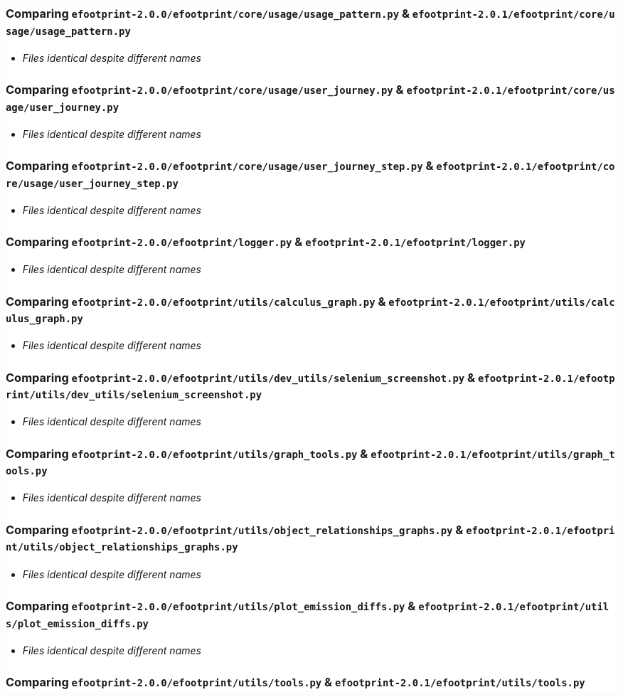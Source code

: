 ### Comparing `efootprint-2.0.0/efootprint/core/usage/usage_pattern.py` & `efootprint-2.0.1/efootprint/core/usage/usage_pattern.py`

 * *Files identical despite different names*

### Comparing `efootprint-2.0.0/efootprint/core/usage/user_journey.py` & `efootprint-2.0.1/efootprint/core/usage/user_journey.py`

 * *Files identical despite different names*

### Comparing `efootprint-2.0.0/efootprint/core/usage/user_journey_step.py` & `efootprint-2.0.1/efootprint/core/usage/user_journey_step.py`

 * *Files identical despite different names*

### Comparing `efootprint-2.0.0/efootprint/logger.py` & `efootprint-2.0.1/efootprint/logger.py`

 * *Files identical despite different names*

### Comparing `efootprint-2.0.0/efootprint/utils/calculus_graph.py` & `efootprint-2.0.1/efootprint/utils/calculus_graph.py`

 * *Files identical despite different names*

### Comparing `efootprint-2.0.0/efootprint/utils/dev_utils/selenium_screenshot.py` & `efootprint-2.0.1/efootprint/utils/dev_utils/selenium_screenshot.py`

 * *Files identical despite different names*

### Comparing `efootprint-2.0.0/efootprint/utils/graph_tools.py` & `efootprint-2.0.1/efootprint/utils/graph_tools.py`

 * *Files identical despite different names*

### Comparing `efootprint-2.0.0/efootprint/utils/object_relationships_graphs.py` & `efootprint-2.0.1/efootprint/utils/object_relationships_graphs.py`

 * *Files identical despite different names*

### Comparing `efootprint-2.0.0/efootprint/utils/plot_emission_diffs.py` & `efootprint-2.0.1/efootprint/utils/plot_emission_diffs.py`

 * *Files identical despite different names*

### Comparing `efootprint-2.0.0/efootprint/utils/tools.py` & `efootprint-2.0.1/efootprint/utils/tools.py`
